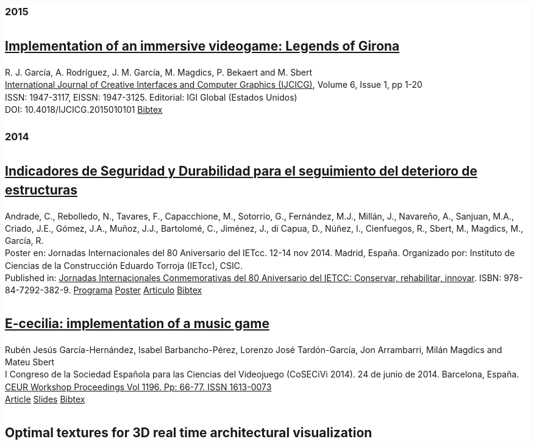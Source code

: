 ### 2015

[Implementation of an immersive videogame: Legends of Girona](http://www.igi-global.com/article/implementation-of-an-immersive-videogame/130017)
------------------------------------------------------------------------------------------------------------------------------------------------

R. J. García, A. Rodríguez, J. M. García, M. Magdics, P. Bekaert and M.
Sbert\
[International Journal of Creative Interfaces and Computer Graphics
(IJCICG)](http://www.igi-global.com/journal/international-journal-creative-interfaces-computer/1161),
Volume 6, Issue 1, pp 1-20\
ISSN: 1947-3117, EISSN: 1947-3125. Editorial: IGI Global (Estados
Unidos)\
DOI: 10.4018/IJCICG.2015010101 [Bibtex](Garcia15.bib)

### 2014

[Indicadores de Seguridad y Durabilidad para el seguimiento del deterioro de estructuras](Andrade2014.pdf)
----------------------------------------------------------------------------------------------------------

Andrade, C., Rebolledo, N., Tavares, F., Capacchione, M., Sotorrio, G.,
Fernández, M.J., Millán, J., Navareño, A., Sanjuan, M.A., Criado, J.E.,
Gómez, J.A., Muñoz, J.J., Bartolomé, C., Jiménez, J., di Capua, D.,
Núñez, I., Cienfuegos, R., Sbert, M., Magdics, M., García, R.\
Poster en: Jornadas Internacionales del 80 Aniversario del IETcc. 12-14
nov 2014. Madrid, España. Organizado por: Instituto de Ciencias de la
Construcción Eduardo Torroja (IETcc), CSIC.\
Published in: [Jornadas Internacionales Conmemorativas del 80
Aniversario del IETCC: Conservar, rehabilitar,
innovar](http://digital.csic.es/handle/10261/109049). ISBN:
978-84-7292-382-9.
[Programa](http://www.ietcc.csic.es/files/FilesRoge/ProgramaDef_conservarReha.pdf)
[Poster](Andrade2014Poster.pdf) [Articulo](Andrade2014.pdf)
[Bibtex](Andrade2014.bib)

[E-cecilia: implementation of a music game](http://gaia.fdi.ucm.es/sites/cosecivi14/es/papers/12.pdf)
-----------------------------------------------------------------------------------------------------

Rubén Jesús García-Hernández, Isabel Barbancho-Pérez, Lorenzo José
Tardón-García, Jon Arrambarri, Milán Magdics and Mateu Sbert\
I Congreso de la Sociedad Española para las Ciencias del Videojuego
(CoSECiVi 2014). 24 de junio de 2014. Barcelona, España.\
[CEUR Workshop Proceedings Vol 1196. Pp: 66-77. ISSN
1613-0073](http://ceur-ws.org/Vol-1196/)\
[Article](http://ceur-ws.org/Vol-1196/cosecivi14_submission_12.pdf)
[Slides](http://www.slideshare.net/SECiVi/cosecivi14-ececilia-implementation-of-a-music-game)
[Bibtex](Garcia14c.bib)

Optimal textures for 3D real time architectural visualization
-------------------------------------------------------------
